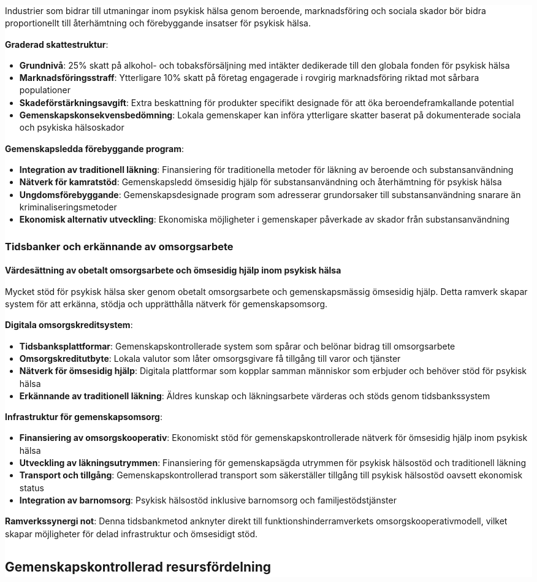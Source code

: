 Industrier som bidrar till utmaningar inom psykisk hälsa genom beroende, marknadsföring och sociala skador bör bidra proportionellt till återhämtning och förebyggande insatser för psykisk hälsa.

**Graderad skattestruktur**:
- **Grundnivå**: 25% skatt på alkohol- och tobaksförsäljning med intäkter dedikerade till den globala fonden för psykisk hälsa
- **Marknadsföringsstraff**: Ytterligare 10% skatt på företag engagerade i rovgirig marknadsföring riktad mot sårbara populationer
- **Skadeförstärkningsavgift**: Extra beskattning för produkter specifikt designade för att öka beroendeframkallande potential
- **Gemenskapskonsekvensbedömning**: Lokala gemenskaper kan införa ytterligare skatter baserat på dokumenterade sociala och psykiska hälsoskador

**Gemenskapsledda förebyggande program**:
- **Integration av traditionell läkning**: Finansiering för traditionella metoder för läkning av beroende och substansanvändning
- **Nätverk för kamratstöd**: Gemenskapsledd ömsesidig hjälp för substansanvändning och återhämtning för psykisk hälsa
- **Ungdomsförebyggande**: Gemenskapsdesignade program som adresserar grundorsaker till substansanvändning snarare än kriminaliseringsmetoder
- **Ekonomisk alternativ utveckling**: Ekonomiska möjligheter i gemenskaper påverkade av skador från substansanvändning

### Tidsbanker och erkännande av omsorgsarbete

**Värdesättning av obetalt omsorgsarbete och ömsesidig hjälp inom psykisk hälsa**

Mycket stöd för psykisk hälsa sker genom obetalt omsorgsarbete och gemenskapsmässig ömsesidig hjälp. Detta ramverk skapar system för att erkänna, stödja och upprätthålla nätverk för gemenskapsomsorg.

**Digitala omsorgskreditsystem**:
- **Tidsbanksplattformar**: Gemenskapskontrollerade system som spårar och belönar bidrag till omsorgsarbete
- **Omsorgskreditutbyte**: Lokala valutor som låter omsorgsgivare få tillgång till varor och tjänster
- **Nätverk för ömsesidig hjälp**: Digitala plattformar som kopplar samman människor som erbjuder och behöver stöd för psykisk hälsa
- **Erkännande av traditionell läkning**: Äldres kunskap och läkningsarbete värderas och stöds genom tidsbankssystem

**Infrastruktur för gemenskapsomsorg**:
- **Finansiering av omsorgskooperativ**: Ekonomiskt stöd för gemenskapskontrollerade nätverk för ömsesidig hjälp inom psykisk hälsa
- **Utveckling av läkningsutrymmen**: Finansiering för gemenskapsägda utrymmen för psykisk hälsostöd och traditionell läkning
- **Transport och tillgång**: Gemenskapskontrollerad transport som säkerställer tillgång till psykisk hälsostöd oavsett ekonomisk status
- **Integration av barnomsorg**: Psykisk hälsostöd inklusive barnomsorg och familjestödstjänster

**Ramverkssynergi not**: Denna tidsbankmetod anknyter direkt till funktionshinderramverkets omsorgskooperativmodell, vilket skapar möjligheter för delad infrastruktur och ömsesidigt stöd.

## <a id="gemenskapskontrollerad-resursfördelning"></a>Gemenskapskontrollerad resursfördelning

